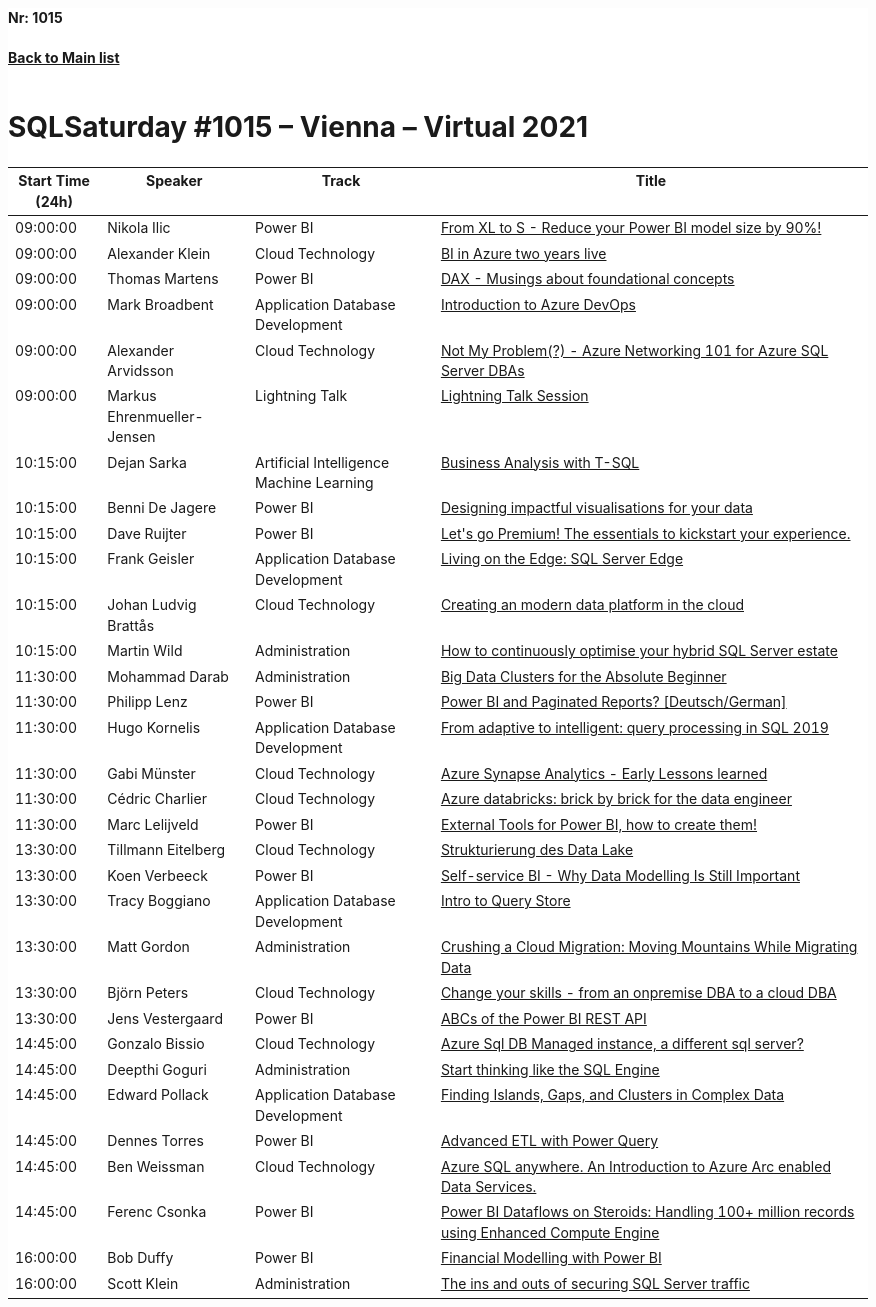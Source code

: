 #### Nr: 1015
#### [Back to Main list](index.md)
# SQLSaturday #1015 – Vienna – Virtual 2021
Start Time (24h)|Speaker|Track|Title
---|---|---|---
09:00:00|Nikola Ilic|Power BI|[From XL to S - Reduce your Power BI model size by 90%!](#sessionid-107940)
09:00:00|Alexander Klein|Cloud Technology|[BI in Azure two years live](#sessionid-108332)
09:00:00|Thomas Martens|Power BI|[DAX - Musings about foundational concepts](#sessionid-108336)
09:00:00|Mark Broadbent|Application  Database Development|[Introduction to Azure DevOps](#sessionid-108355)
09:00:00|Alexander Arvidsson|Cloud Technology|[Not My Problem(?) - Azure Networking 101 for Azure SQL Server DBAs](#sessionid-108446)
09:00:00|Markus Ehrenmueller-Jensen|Lightning Talk|[Lightning Talk Session](#sessionid-109010)
10:15:00|Dejan Sarka|Artificial Intelligence  Machine Learning|[Business Analysis with T-SQL](#sessionid-108080)
10:15:00|Benni De Jagere|Power BI|[Designing impactful visualisations for your data](#sessionid-108188)
10:15:00|Dave Ruijter|Power BI|[Let's go Premium! The essentials to kickstart your experience.](#sessionid-108344)
10:15:00|Frank Geisler|Application  Database Development|[Living on the Edge: SQL Server Edge](#sessionid-108432)
10:15:00|Johan Ludvig Brattås|Cloud Technology|[Creating an modern data platform in the cloud](#sessionid-108460)
10:15:00|Martin Wild|Administration|[How to continuously optimise your hybrid SQL Server estate](#sessionid-110569)
11:30:00|Mohammad Darab|Administration|[Big Data Clusters for the Absolute Beginner](#sessionid-107934)
11:30:00|Philipp Lenz|Power BI|[Power BI and Paginated Reports? [Deutsch/German]](#sessionid-107994)
11:30:00|Hugo Kornelis|Application  Database Development|[From adaptive to intelligent: query processing in SQL 2019](#sessionid-108063)
11:30:00|Gabi Münster|Cloud Technology|[Azure Synapse Analytics - Early Lessons learned](#sessionid-108091)
11:30:00|Cédric Charlier|Cloud Technology|[Azure databricks: brick by brick for the data engineer](#sessionid-108248)
11:30:00|Marc Lelijveld|Power BI|[External Tools for Power BI, how to create them!](#sessionid-108342)
13:30:00|Tillmann Eitelberg|Cloud Technology|[Strukturierung des Data Lake](#sessionid-107985)
13:30:00|Koen Verbeeck|Power BI|[Self-service BI - Why Data Modelling Is Still Important](#sessionid-108168)
13:30:00|Tracy Boggiano|Application  Database Development|[Intro to Query Store](#sessionid-108268)
13:30:00|Matt Gordon|Administration|[Crushing a Cloud Migration: Moving Mountains While Migrating Data](#sessionid-108285)
13:30:00|Björn Peters|Cloud Technology|[Change your skills - from an onpremise DBA to a cloud DBA](#sessionid-108349)
13:30:00|Jens Vestergaard|Power BI|[ABCs of the Power BI REST API](#sessionid-108436)
14:45:00|Gonzalo Bissio|Cloud Technology|[Azure Sql DB Managed instance, a different sql server?](#sessionid-107910)
14:45:00|Deepthi Goguri|Administration|[Start thinking like the SQL Engine](#sessionid-107920)
14:45:00|Edward Pollack|Application  Database Development|[Finding Islands, Gaps, and Clusters in Complex Data](#sessionid-107950)
14:45:00|Dennes Torres|Power BI|[Advanced ETL with Power Query](#sessionid-107961)
14:45:00|Ben Weissman|Cloud Technology|[Azure SQL anywhere. An Introduction to Azure Arc enabled Data Services.](#sessionid-108329)
14:45:00|Ferenc Csonka|Power BI|[Power BI Dataflows on Steroids: Handling 100+ million records using Enhanced Compute Engine](#sessionid-108426)
16:00:00|Bob Duffy|Power BI|[Financial Modelling with Power BI](#sessionid-107929)
16:00:00|Scott Klein|Administration|[The ins and outs of securing SQL Server traffic](#sessionid-107978)